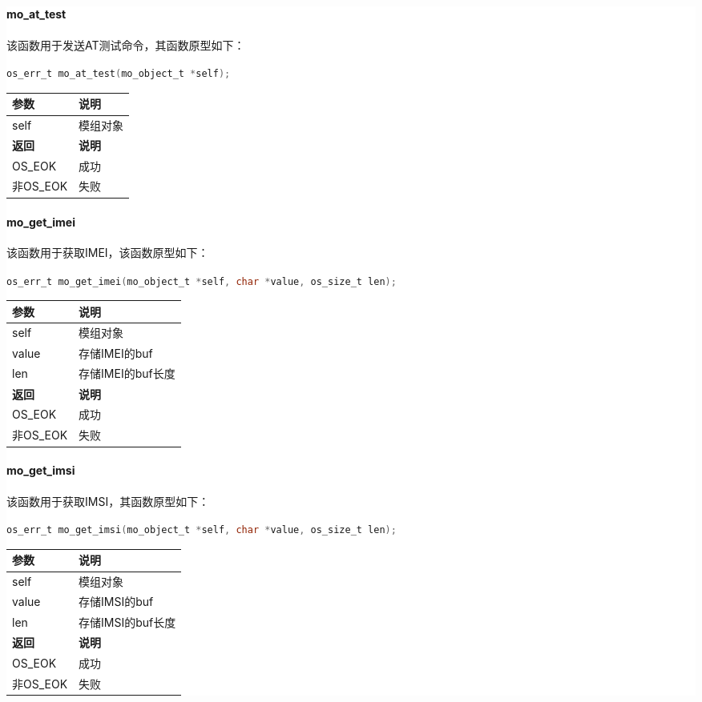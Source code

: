 #### mo_at_test

该函数用于发送AT测试命令，其函数原型如下：

```c
os_err_t mo_at_test(mo_object_t *self);
```

| **参数**  | **说明** |
| :-------- | :------- |
| self      | 模组对象 |
| **返回**  | **说明** |
| OS\_EOK   | 成功     |
| 非OS\_EOK | 失败     |

#### mo_get_imei

该函数用于获取IMEI，该函数原型如下：

```c
os_err_t mo_get_imei(mo_object_t *self, char *value, os_size_t len);
```

| **参数**  | **说明**          |
| :-------- | :---------------- |
| self      | 模组对象          |
| value     | 存储IMEI的buf     |
| len       | 存储IMEI的buf长度 |
| **返回**  | **说明**          |
| OS\_EOK   | 成功              |
| 非OS\_EOK | 失败              |

#### mo_get_imsi

该函数用于获取IMSI，其函数原型如下：

```c
os_err_t mo_get_imsi(mo_object_t *self, char *value, os_size_t len);
```

| **参数**  | **说明**          |
| :-------- | :---------------- |
| self      | 模组对象          |
| value     | 存储IMSI的buf     |
| len       | 存储IMSI的buf长度 |
| **返回**  | **说明**          |
| OS\_EOK   | 成功              |
| 非OS\_EOK | 失败              |
